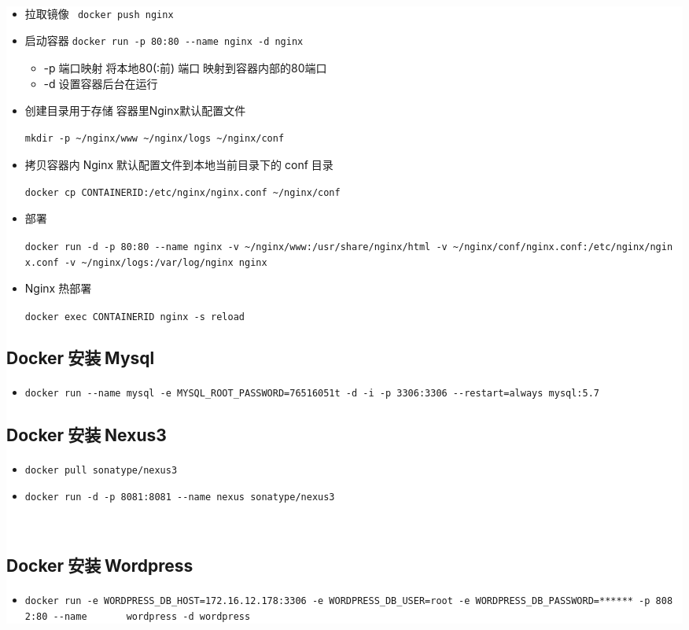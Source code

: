 - 拉取镜像 ``` docker push nginx```

- 启动容器 ```docker run -p 80:80 --name nginx -d nginx```

  - -p 端口映射 将本地80(:前) 端口 映射到容器内部的80端口
  - -d 设置容器后台在运行 

- 创建目录用于存储 容器里Nginx默认配置文件

  ```shell
  mkdir -p ~/nginx/www ~/nginx/logs ~/nginx/conf
  ```

- 拷贝容器内 Nginx 默认配置文件到本地当前目录下的 conf 目录

  ```shell
  docker cp CONTAINERID:/etc/nginx/nginx.conf ~/nginx/conf
  ```

- 部署

  ```shell
  docker run -d -p 80:80 --name nginx -v ~/nginx/www:/usr/share/nginx/html -v ~/nginx/conf/nginx.conf:/etc/nginx/nginx.conf -v ~/nginx/logs:/var/log/nginx nginx
  ```

- Nginx 热部署

  ```shell
  docker exec CONTAINERID nginx -s reload
  ```

## Docker 安装 Mysql

- ```shell
  docker run --name mysql -e MYSQL_ROOT_PASSWORD=76516051t -d -i -p 3306:3306 --restart=always mysql:5.7
  ```

## Docker 安装 Nexus3

- ```shell
  docker pull sonatype/nexus3
  ```

- ```shell
  docker run -d -p 8081:8081 --name nexus sonatype/nexus3
  ```

  ​

## Docker 安装 Wordpress

- ```shell
  docker run -e WORDPRESS_DB_HOST=172.16.12.178:3306 -e WORDPRESS_DB_USER=root -e WORDPRESS_DB_PASSWORD=****** -p 8082:80 --name       wordpress -d wordpress
  ```

